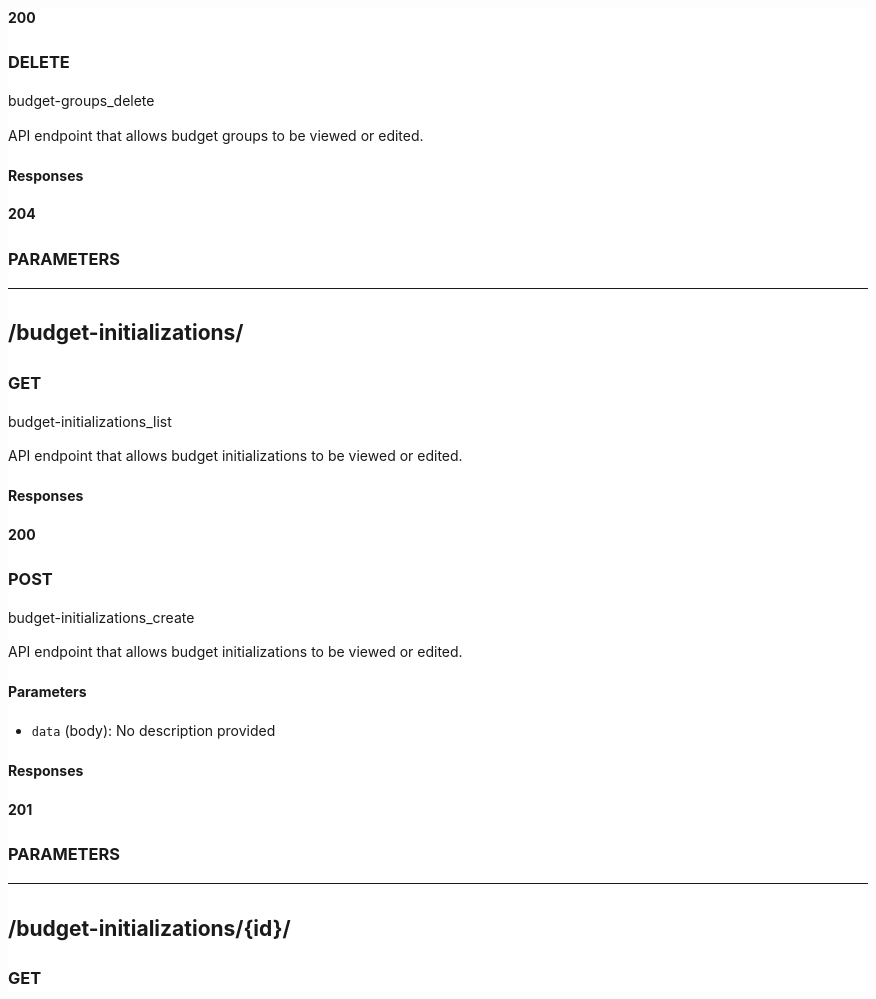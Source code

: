 **200**



### DELETE

budget-groups_delete

API endpoint that allows budget groups to be viewed or edited.

#### Responses

**204**



### PARAMETERS

---

## /budget-initializations/

### GET

budget-initializations_list

API endpoint that allows budget initializations to be viewed or edited.

#### Responses

**200**



### POST

budget-initializations_create

API endpoint that allows budget initializations to be viewed or edited.

#### Parameters

- `data` (body): No description provided

#### Responses

**201**



### PARAMETERS

---

## /budget-initializations/{id}/

### GET
